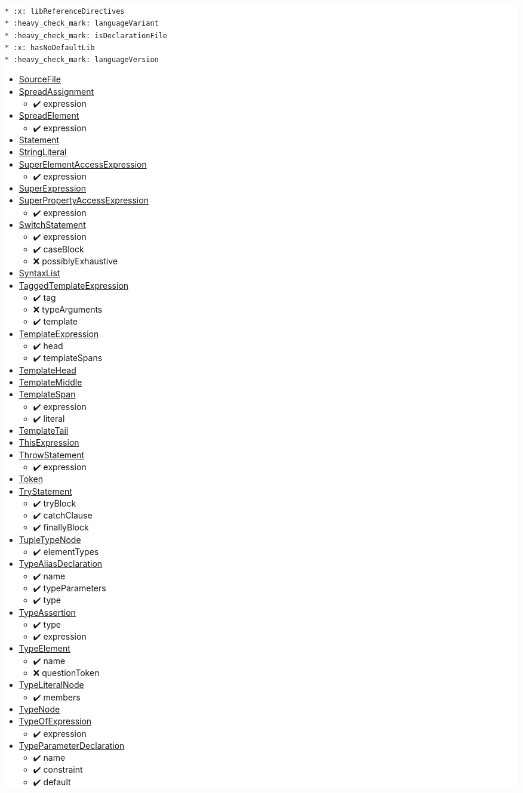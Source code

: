     * :x: libReferenceDirectives
    * :heavy_check_mark: languageVariant
    * :heavy_check_mark: isDeclarationFile
    * :x: hasNoDefaultLib
    * :heavy_check_mark: languageVersion
* [SourceFile](src/compiler/file/SourceFile.ts)
* [SpreadAssignment](src/compiler/expression/object/SpreadAssignment.ts)
    * :heavy_check_mark: expression
* [SpreadElement](src/compiler/expression/SpreadElement.ts)
    * :heavy_check_mark: expression
* [Statement](src/compiler/statement/Statement.ts)
* [StringLiteral](src/compiler/literal/StringLiteral.ts)
* [SuperElementAccessExpression](src/compiler/expression/SuperElementAccessExpression.ts)
    * :heavy_check_mark: expression
* [SuperExpression](src/compiler/expression/SuperExpression.ts)
* [SuperPropertyAccessExpression](src/compiler/expression/SuperPropertyAccessExpression.ts)
    * :heavy_check_mark: expression
* [SwitchStatement](src/compiler/statement/SwitchStatement.ts)
    * :heavy_check_mark: expression
    * :heavy_check_mark: caseBlock
    * :x: possiblyExhaustive
* [SyntaxList](src/compiler/common/SyntaxList.ts)
* [TaggedTemplateExpression](src/compiler/literal/template/TaggedTemplateExpression.ts)
    * :heavy_check_mark: tag
    * :x: typeArguments
    * :heavy_check_mark: template
* [TemplateExpression](src/compiler/literal/template/TemplateExpression.ts)
    * :heavy_check_mark: head
    * :heavy_check_mark: templateSpans
* [TemplateHead](src/compiler/literal/template/TemplateHead.ts)
* [TemplateMiddle](src/compiler/literal/template/TemplateMiddle.ts)
* [TemplateSpan](src/compiler/literal/template/TemplateSpan.ts)
    * :heavy_check_mark: expression
    * :heavy_check_mark: literal
* [TemplateTail](src/compiler/literal/template/TemplateTail.ts)
* [ThisExpression](src/compiler/expression/ThisExpression.ts)
* [ThrowStatement](src/compiler/statement/ThrowStatement.ts)
    * :heavy_check_mark: expression
* [Token](src/compiler/function/ArrowFunction.ts)
* [TryStatement](src/compiler/statement/TryStatement.ts)
    * :heavy_check_mark: tryBlock
    * :heavy_check_mark: catchClause
    * :heavy_check_mark: finallyBlock
* [TupleTypeNode](src/compiler/type/TupleTypeNode.ts)
    * :heavy_check_mark: elementTypes
* [TypeAliasDeclaration](src/compiler/type/TypeAliasDeclaration.ts)
    * :heavy_check_mark: name
    * :heavy_check_mark: typeParameters
    * :heavy_check_mark: type
* [TypeAssertion](src/compiler/expression/TypeAssertion.ts)
    * :heavy_check_mark: type
    * :heavy_check_mark: expression
* [TypeElement](src/compiler/interface/TypeElement.ts)
    * :heavy_check_mark: name
    * :x: questionToken
* [TypeLiteralNode](src/compiler/type/TypeLiteralNode.ts)
    * :heavy_check_mark: members
* [TypeNode](src/compiler/type/TypeNode.ts)
* [TypeOfExpression](src/compiler/expression/TypeOfExpression.ts)
    * :heavy_check_mark: expression
* [TypeParameterDeclaration](src/compiler/type/TypeParameterDeclaration.ts)
    * :heavy_check_mark: name
    * :heavy_check_mark: constraint
    * :heavy_check_mark: default
